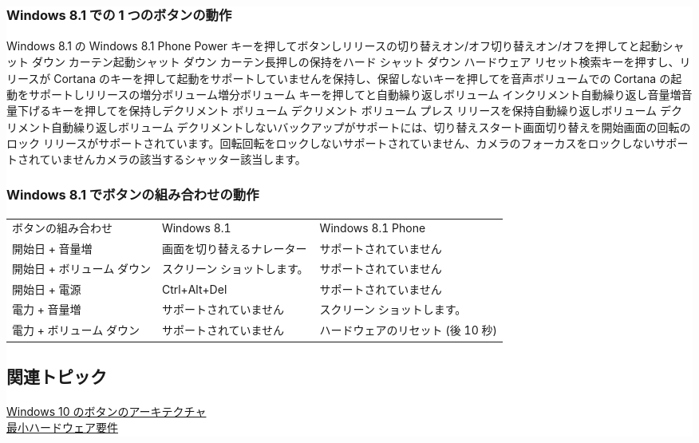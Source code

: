 
### <a name="span-idsinglebuttonbehaviorinwindows81spanspan-idsinglebuttonbehaviorinwindows81spanspan-idsinglebuttonbehaviorinwindows81spansingle-button-behavior-in-windows-81"></a><span id="Single_button_behavior_in_Windows_8.1"></span><span id="single_button_behavior_in_windows_8.1"></span><span id="SINGLE_BUTTON_BEHAVIOR_IN_WINDOWS_8.1"></span>Windows 8.1 での 1 つのボタンの動作

Windows 8.1 の Windows 8.1 Phone Power キーを押してボタンしリリースの切り替えオン/オフ切り替えオン/オフを押してと起動シャット ダウン カーテン起動シャット ダウン カーテン長押しの保持をハード シャット ダウン ハードウェア リセット検索キーを押すし、リリースが Cortana のキーを押して起動をサポートしていませんを保持し、保留しないキーを押してを音声ボリュームでの Cortana の起動をサポートしリリースの増分ボリューム増分ボリューム キーを押してと自動繰り返しボリューム インクリメント自動繰り返し音量増音量下げるキーを押してを保持しデクリメント ボリューム デクリメント ボリューム プレス リリースを保持自動繰り返しボリューム デクリメント自動繰り返しボリューム デクリメントしないバックアップがサポートには、切り替えスタート画面切り替えを開始画面の回転のロック リリースがサポートされています。回転回転をロックしないサポートされていません、カメラのフォーカスをロックしないサポートされていませんカメラの該当するシャッター該当します。
 

### <a name="span-idbuttoncombinationbehaviorinwindows81spanspan-idbuttoncombinationbehaviorinwindows81spanspan-idbuttoncombinationbehaviorinwindows81spanbutton-combination-behavior-in-windows-81"></a><span id="Button_combination_behavior_in_Windows_8.1"></span><span id="button_combination_behavior_in_windows_8.1"></span><span id="BUTTON_COMBINATION_BEHAVIOR_IN_WINDOWS_8.1"></span>Windows 8.1 でボタンの組み合わせの動作

|                     |                           |                               |
|---------------------|---------------------------|-------------------------------|
| ボタンの組み合わせ  | Windows 8.1               | Windows 8.1 Phone             |
| 開始日 + 音量増   | 画面を切り替えるナレーター | サポートされていません                 |
| 開始日 + ボリューム ダウン | スクリーン ショットします。           | サポートされていません                 |
| 開始日 + 電源       | Ctrl+Alt+Del              | サポートされていません                 |
| 電力 + 音量増   | サポートされていません             | スクリーン ショットします。               |
| 電力 + ボリューム ダウン | サポートされていません             | ハードウェアのリセット (後 10 秒) |

 

## <a name="span-idrelatedtopicsspanrelated-topics"></a><span id="related_topics"></span>関連トピック
[Windows 10 のボタンのアーキテクチャ](https://msdn.microsoft.com/library/windows/hardware/dn957423%28v=vs.85%29.aspx)  
[最小ハードウェア要件](https://msdn.microsoft.com/library/windows/hardware/dn915086.aspx)  



